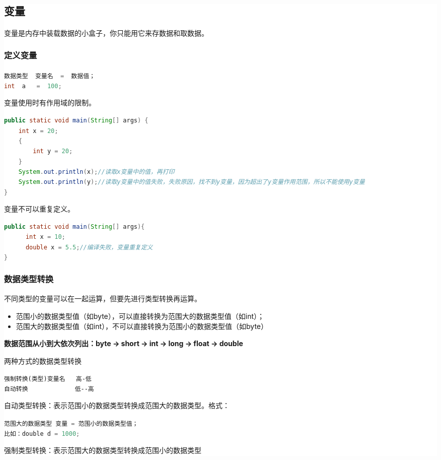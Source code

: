 ## 变量

变量是内存中装载数据的小盒子，你只能用它来存数据和取数据。

### 定义变量

```java
数据类型  变量名  =  数据值；
int  a   =  100;
```

变量使用时有作用域的限制。

```java
public static void main(String[] args) {
    int x = 20;
    {
        int y = 20;
    }
    System.out.println(x);//读取x变量中的值，再打印
    System.out.println(y);//读取y变量中的值失败，失败原因，找不到y变量，因为超出了y变量作用范围，所以不能使用y变量
}
```

变量不可以重复定义。

```java
public static void main(String[] args){
      int x = 10;
      double x = 5.5;//编译失败，变量重复定义
}
```

### 数据类型转换

不同类型的变量可以在一起运算，但要先进行类型转换再运算。

- 范围小的数据类型值（如byte），可以直接转换为范围大的数据类型值（如int）；
- 范围大的数据类型值（如int），不可以直接转换为范围小的数据类型值（如byte）

**数据范围从小到大依次列出：byte -> short -> int -> long -> float -> double**

两种方式的数据类型转换

```
强制转换(类型)变量名   高-低
自动转换             低--高
```

自动类型转换：表示范围小的数据类型转换成范围大的数据类型。格式：

```c++
范围大的数据类型 变量 = 范围小的数据类型值；
比如：double d = 1000; 
```

强制类型转换：表示范围大的数据类型转换成范围小的数据类型
